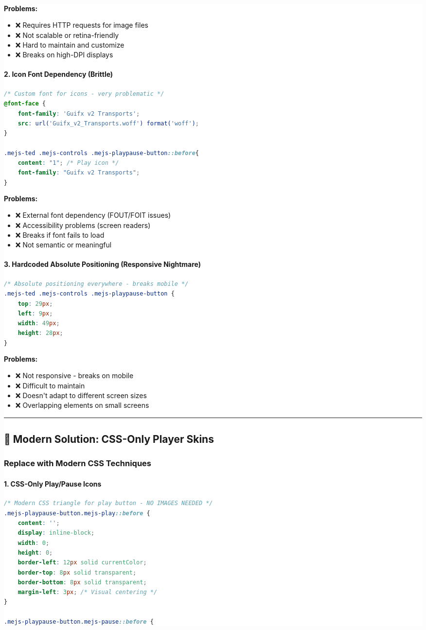 **Problems:**
- ❌ Requires HTTP requests for image files
- ❌ Not scalable or retina-friendly
- ❌ Hard to maintain and customize
- ❌ Breaks on high-DPI displays

#### **2. Icon Font Dependency (Brittle)**
```css
/* Custom font for icons - very problematic */
@font-face {
    font-family: 'Guifx v2 Transports';
    src: url('Guifx_v2_Transports.woff') format('woff');
}

.mejs-ted .mejs-controls .mejs-playpause-button::before{
    content: "1"; /* Play icon */
    font-family: "Guifx v2 Transports";
}
```

**Problems:**
- ❌ External font dependency (FOUT/FOIT issues)
- ❌ Accessibility problems (screen readers)
- ❌ Breaks if font fails to load
- ❌ Not semantic or meaningful

#### **3. Hardcoded Absolute Positioning (Responsive Nightmare)**
```css
/* Absolute positioning everywhere - breaks mobile */
.mejs-ted .mejs-controls .mejs-playpause-button {
    top: 29px;
    left: 9px;
    width: 49px;
    height: 28px;
}
```

**Problems:**
- ❌ Not responsive - breaks on mobile
- ❌ Difficult to maintain
- ❌ Doesn't adapt to different screen sizes
- ❌ Overlapping elements on small screens

---

## **🚀 Modern Solution: CSS-Only Player Skins**

### **Replace with Modern CSS Techniques**

#### **1. CSS-Only Play/Pause Icons**
```css
/* Modern CSS triangle for play button - NO IMAGES NEEDED */
.mejs-playpause-button.mejs-play::before {
    content: '';
    display: inline-block;
    width: 0;
    height: 0;
    border-left: 12px solid currentColor;
    border-top: 8px solid transparent;
    border-bottom: 8px solid transparent;
    margin-left: 3px; /* Visual centering */
}

.mejs-playpause-button.mejs-pause::before {
```
